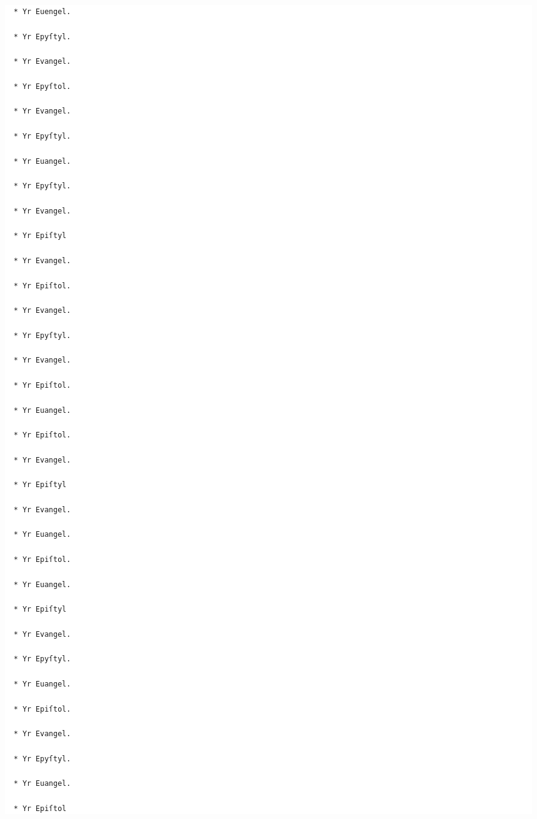       * Yr Euengel.

      * Yr Epyſtyl.

      * Yr Evangel.

      * Yr Epyſtol.

      * Yr Evangel.

      * Yr Epyſtyl.

      * Yr Euangel.

      * Yr Epyſtyl.

      * Yr Evangel.

      * Yr Epiſtyl

      * Yr Evangel.

      * Yr Epiſtol.

      * Yr Evangel.

      * Yr Epyſtyl.

      * Yr Evangel.

      * Yr Epiſtol.

      * Yr Euangel.

      * Yr Epiſtol.

      * Yr Evangel.

      * Yr Epiſtyl

      * Yr Evangel.

      * Yr Euangel.

      * Yr Epiſtol.

      * Yr Euangel.

      * Yr Epiſtyl

      * Yr Evangel.

      * Yr Epyſtyl.

      * Yr Euangel.

      * Yr Epiſtol.

      * Yr Evangel.

      * Yr Epyſtyl.

      * Yr Euangel.

      * Yr Epiſtol
